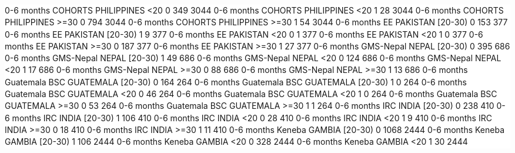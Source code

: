 0-6 months    COHORTS          PHILIPPINES                    <20                   0      349    3044
0-6 months    COHORTS          PHILIPPINES                    <20                   1       28    3044
0-6 months    COHORTS          PHILIPPINES                    >=30                  0      794    3044
0-6 months    COHORTS          PHILIPPINES                    >=30                  1       54    3044
0-6 months    EE               PAKISTAN                       [20-30)               0      153     377
0-6 months    EE               PAKISTAN                       [20-30)               1        9     377
0-6 months    EE               PAKISTAN                       <20                   0        1     377
0-6 months    EE               PAKISTAN                       <20                   1        0     377
0-6 months    EE               PAKISTAN                       >=30                  0      187     377
0-6 months    EE               PAKISTAN                       >=30                  1       27     377
0-6 months    GMS-Nepal        NEPAL                          [20-30)               0      395     686
0-6 months    GMS-Nepal        NEPAL                          [20-30)               1       49     686
0-6 months    GMS-Nepal        NEPAL                          <20                   0      124     686
0-6 months    GMS-Nepal        NEPAL                          <20                   1       17     686
0-6 months    GMS-Nepal        NEPAL                          >=30                  0       88     686
0-6 months    GMS-Nepal        NEPAL                          >=30                  1       13     686
0-6 months    Guatemala BSC    GUATEMALA                      [20-30)               0      164     264
0-6 months    Guatemala BSC    GUATEMALA                      [20-30)               1        0     264
0-6 months    Guatemala BSC    GUATEMALA                      <20                   0       46     264
0-6 months    Guatemala BSC    GUATEMALA                      <20                   1        0     264
0-6 months    Guatemala BSC    GUATEMALA                      >=30                  0       53     264
0-6 months    Guatemala BSC    GUATEMALA                      >=30                  1        1     264
0-6 months    IRC              INDIA                          [20-30)               0      238     410
0-6 months    IRC              INDIA                          [20-30)               1      106     410
0-6 months    IRC              INDIA                          <20                   0       28     410
0-6 months    IRC              INDIA                          <20                   1        9     410
0-6 months    IRC              INDIA                          >=30                  0       18     410
0-6 months    IRC              INDIA                          >=30                  1       11     410
0-6 months    Keneba           GAMBIA                         [20-30)               0     1068    2444
0-6 months    Keneba           GAMBIA                         [20-30)               1      106    2444
0-6 months    Keneba           GAMBIA                         <20                   0      328    2444
0-6 months    Keneba           GAMBIA                         <20                   1       30    2444